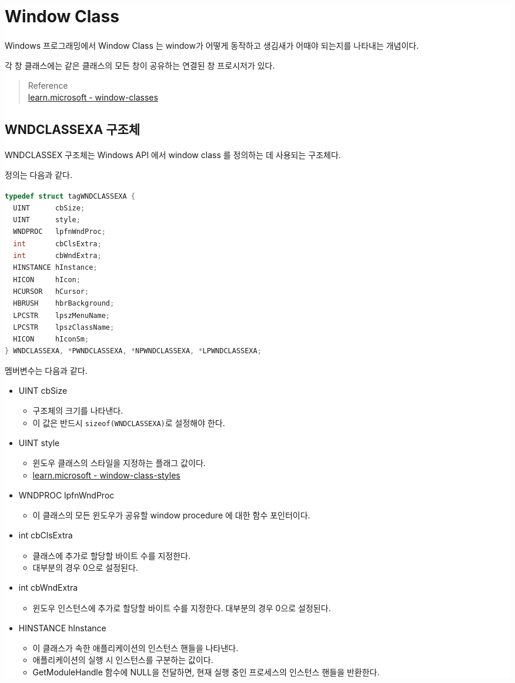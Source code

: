 # Window Class
Windows 프로그래밍에서 Window Class 는 window가 어떻게 동작하고 생김새가 어때야 되는지를 나타내는 개념이다.

각 창 클래스에는 같은 클래스의 모든 창이 공유하는 연결된 창 프로시저가 있다.

> Reference  
> [learn.microsoft - window-classes](https://learn.microsoft.com/en-us/windows/win32/winmsg/window-classes)

## WNDCLASSEXA 구조체
WNDCLASSEX 구조체는 Windows API 에서 window class 를 정의하는 데 사용되는 구조체다.

정의는 다음과 같다.

```cpp
typedef struct tagWNDCLASSEXA {
  UINT      cbSize;
  UINT      style;
  WNDPROC   lpfnWndProc;
  int       cbClsExtra;
  int       cbWndExtra;
  HINSTANCE hInstance;
  HICON     hIcon;
  HCURSOR   hCursor;
  HBRUSH    hbrBackground;
  LPCSTR    lpszMenuName;
  LPCSTR    lpszClassName;
  HICON     hIconSm;
} WNDCLASSEXA, *PWNDCLASSEXA, *NPWNDCLASSEXA, *LPWNDCLASSEXA;
```

멤버변수는 다음과 같다.

* UINT cbSize
  * 구조체의 크기를 나타낸다.
  * 이 값은 반드시 `sizeof(WNDCLASSEXA)`로 설정해야 한다.

* UINT style
  * 윈도우 클래스의 스타일을 지정하는 플래그 값이다.
  * [learn.microsoft - window-class-styles](https://learn.microsoft.com/ko-kr/windows/win32/winmsg/window-class-styles)  

* WNDPROC lpfnWndProc
  * 이 클래스의 모든 윈도우가 공유할 window procedure 에 대한 함수 포인터이다.

* int cbClsExtra
  * 클래스에 추가로 할당할 바이트 수를 지정한다.
  * 대부분의 경우 0으로 설정된다.

* int cbWndExtra
  * 윈도우 인스턴스에 추가로 할당할 바이트 수를 지정한다. 대부분의 경우 0으로 설정된다.

* HINSTANCE hInstance
  * 이 클래스가 속한 애플리케이션의 인스턴스 핸들을 나타낸다.
  * 애플리케이션의 실행 시 인스턴스를 구분하는 값이다.
  * GetModuleHandle 함수에 NULL을 전달하면, 현재 실행 중인 프로세스의 인스턴스 핸들을 반환한다.
